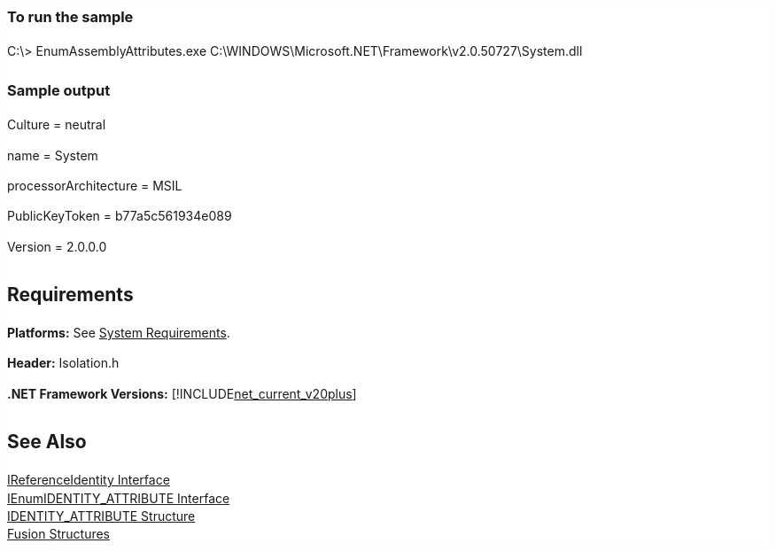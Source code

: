 ### To run the sample  
 C:\\> EnumAssemblyAttributes.exe C:\WINDOWS\Microsoft.NET\Framework\v2.0.50727\System.dll  

### Sample output  
 Culture = neutral  

 name = System  

 processorArchitecture = MSIL  

 PublicKeyToken = b77a5c561934e089  

 Version = 2.0.0.0  

## Requirements  
 **Platforms:** See [System Requirements](../../../../docs/framework/get-started/system-requirements.md).  

 **Header:** Isolation.h  

 **.NET Framework Versions:** [!INCLUDE[net_current_v20plus](../../../../includes/net-current-v20plus-md.md)]  

## See Also  
 [IReferenceIdentity Interface](../../../../docs/framework/unmanaged-api/fusion/ireferenceidentity-interface.md)  
 [IEnumIDENTITY_ATTRIBUTE Interface](../../../../docs/framework/unmanaged-api/fusion/ienumidentity-attribute-interface.md)  
 [IDENTITY_ATTRIBUTE Structure](../../../../docs/framework/unmanaged-api/fusion/identity-attribute-structure.md)  
 [Fusion Structures](../../../../docs/framework/unmanaged-api/fusion/fusion-structures.md)
